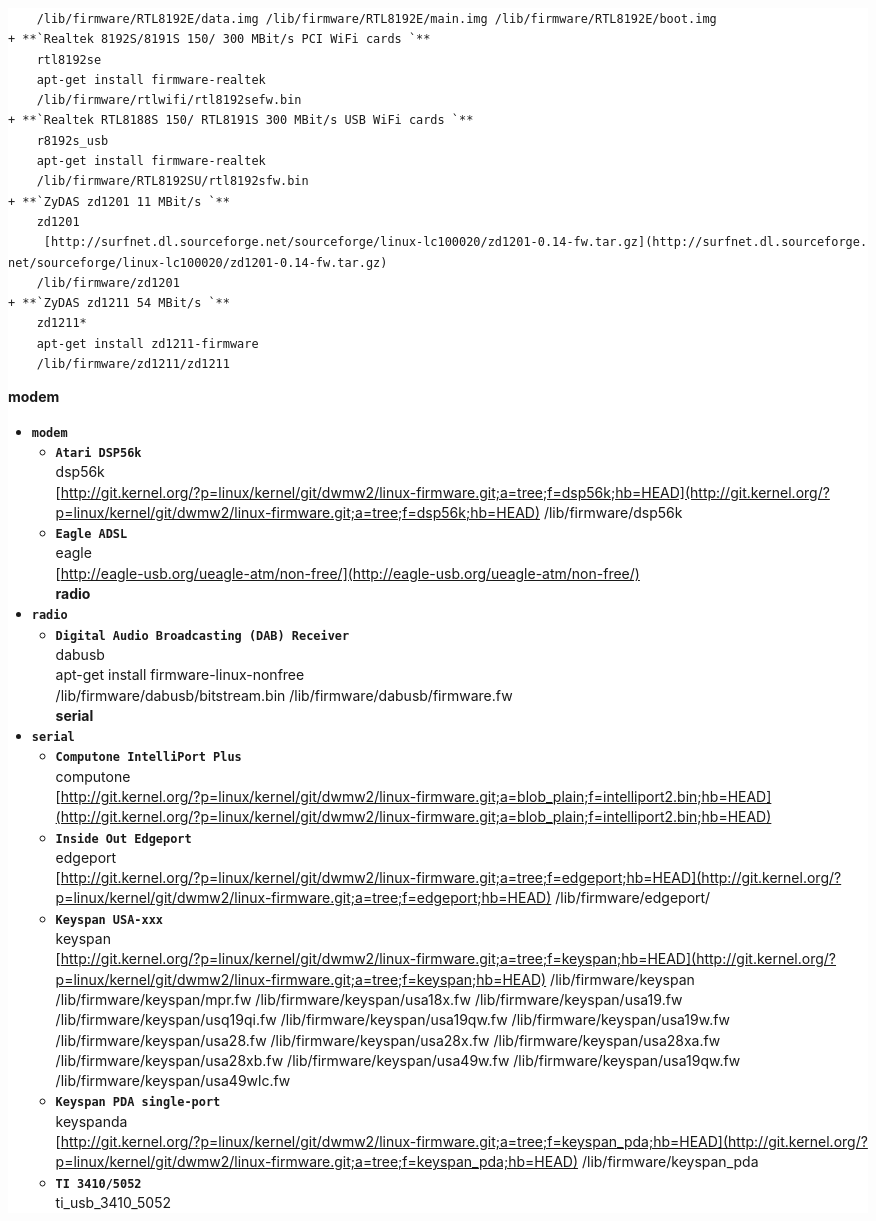         /lib/firmware/RTL8192E/data.img /lib/firmware/RTL8192E/main.img /lib/firmware/RTL8192E/boot.img   
    + **`Realtek 8192S/8191S 150/ 300 MBit/s PCI WiFi cards `**  
        rtl8192se  
        apt-get install firmware-realtek  
        /lib/firmware/rtlwifi/rtl8192sefw.bin   
    + **`Realtek RTL8188S 150/ RTL8191S 300 MBit/s USB WiFi cards `**  
        r8192s_usb  
        apt-get install firmware-realtek  
        /lib/firmware/RTL8192SU/rtl8192sfw.bin   
    + **`ZyDAS zd1201 11 MBit/s `**  
        zd1201  
         [http://surfnet.dl.sourceforge.net/sourceforge/linux-lc100020/zd1201-0.14-fw.tar.gz](http://surfnet.dl.sourceforge.net/sourceforge/linux-lc100020/zd1201-0.14-fw.tar.gz)  
        /lib/firmware/zd1201   
    + **`ZyDAS zd1211 54 MBit/s `**  
        zd1211*  
        apt-get install zd1211-firmware  
        /lib/firmware/zd1211/zd1211   
<strong><a name="modem">modem</a></strong>
+  **`modem`**   
    + **`Atari DSP56k `**  
        dsp56k  
         [http://git.kernel.org/?p=linux/kernel/git/dwmw2/linux-firmware.git;a=tree;f=dsp56k;hb=HEAD](http://git.kernel.org/?p=linux/kernel/git/dwmw2/linux-firmware.git;a=tree;f=dsp56k;hb=HEAD)  /lib/firmware/dsp56k   
    + **`Eagle ADSL `**  
        eagle  
         [http://eagle-usb.org/ueagle-atm/non-free/](http://eagle-usb.org/ueagle-atm/non-free/)  
<strong><a name="radio">radio</a></strong>
+  **`radio`**   
    + **`Digital Audio Broadcasting (DAB) Receiver `**  
        dabusb  
        apt-get install firmware-linux-nonfree  
        /lib/firmware/dabusb/bitstream.bin /lib/firmware/dabusb/firmware.fw   
<strong><a name="serial">serial</a></strong>
+  **`serial`**   
    + **`Computone IntelliPort Plus `**  
        computone  
         [http://git.kernel.org/?p=linux/kernel/git/dwmw2/linux-firmware.git;a=blob_plain;f=intelliport2.bin;hb=HEAD](http://git.kernel.org/?p=linux/kernel/git/dwmw2/linux-firmware.git;a=blob_plain;f=intelliport2.bin;hb=HEAD)  
    + **`Inside Out Edgeport `**  
        edgeport  
         [http://git.kernel.org/?p=linux/kernel/git/dwmw2/linux-firmware.git;a=tree;f=edgeport;hb=HEAD](http://git.kernel.org/?p=linux/kernel/git/dwmw2/linux-firmware.git;a=tree;f=edgeport;hb=HEAD)  /lib/firmware/edgeport/   
    + **`Keyspan USA-xxx `**  
        keyspan  
         [http://git.kernel.org/?p=linux/kernel/git/dwmw2/linux-firmware.git;a=tree;f=keyspan;hb=HEAD](http://git.kernel.org/?p=linux/kernel/git/dwmw2/linux-firmware.git;a=tree;f=keyspan;hb=HEAD)  /lib/firmware/keyspan   
        /lib/firmware/keyspan/mpr.fw /lib/firmware/keyspan/usa18x.fw /lib/firmware/keyspan/usa19.fw /lib/firmware/keyspan/usq19qi.fw /lib/firmware/keyspan/usa19qw.fw /lib/firmware/keyspan/usa19w.fw /lib/firmware/keyspan/usa28.fw /lib/firmware/keyspan/usa28x.fw /lib/firmware/keyspan/usa28xa.fw /lib/firmware/keyspan/usa28xb.fw /lib/firmware/keyspan/usa49w.fw /lib/firmware/keyspan/usa19qw.fw /lib/firmware/keyspan/usa49wlc.fw   
    + **`Keyspan PDA single-port `**  
        keyspanda  
         [http://git.kernel.org/?p=linux/kernel/git/dwmw2/linux-firmware.git;a=tree;f=keyspan_pda;hb=HEAD](http://git.kernel.org/?p=linux/kernel/git/dwmw2/linux-firmware.git;a=tree;f=keyspan_pda;hb=HEAD)  /lib/firmware/keyspan_pda   
    + **`TI 3410/5052 `**  
        ti_usb_3410_5052  